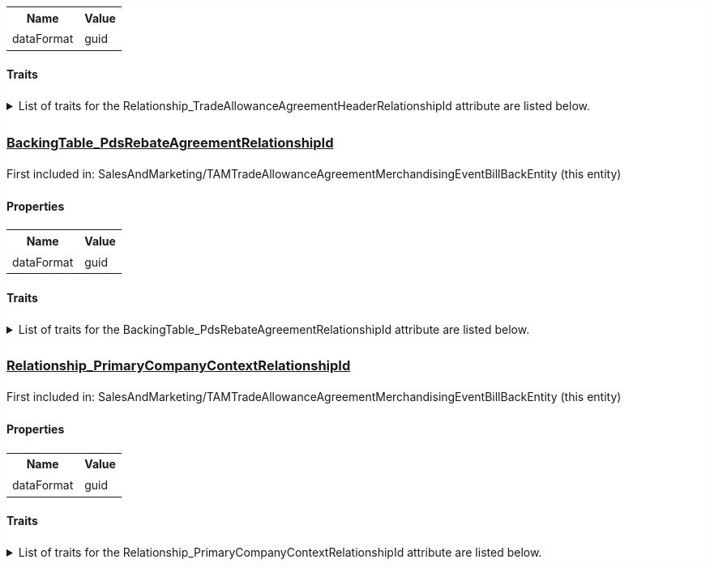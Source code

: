 <table><tr><th>Name</th><th>Value</th></tr><tr><td>dataFormat</td><td>guid</td></tr></table>

#### Traits

<details><summary>List of traits for the Relationship_TradeAllowanceAgreementHeaderRelationshipId attribute are listed below.</summary></details>

### <a href=#BackingTable_PdsRebateAgreementRelationshipId name="BackingTable_PdsRebateAgreementRelationshipId">BackingTable_PdsRebateAgreementRelationshipId</a>

First included in: SalesAndMarketing/TAMTradeAllowanceAgreementMerchandisingEventBillBackEntity (this entity)  

#### Properties

<table><tr><th>Name</th><th>Value</th></tr><tr><td>dataFormat</td><td>guid</td></tr></table>

#### Traits

<details><summary>List of traits for the BackingTable_PdsRebateAgreementRelationshipId attribute are listed below.</summary></details>

### <a href=#Relationship_PrimaryCompanyContextRelationshipId name="Relationship_PrimaryCompanyContextRelationshipId">Relationship_PrimaryCompanyContextRelationshipId</a>

First included in: SalesAndMarketing/TAMTradeAllowanceAgreementMerchandisingEventBillBackEntity (this entity)  

#### Properties

<table><tr><th>Name</th><th>Value</th></tr><tr><td>dataFormat</td><td>guid</td></tr></table>

#### Traits

<details><summary>List of traits for the Relationship_PrimaryCompanyContextRelationshipId attribute are listed below.</summary></details>
